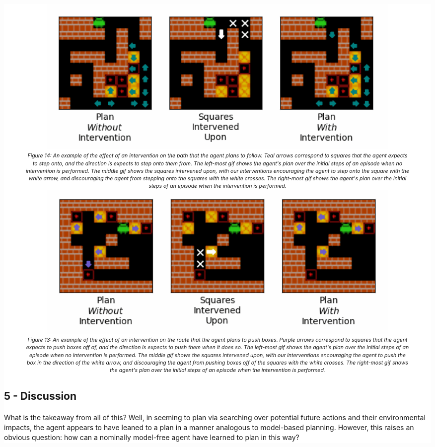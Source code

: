 <div style="text-align: center;">
  <img src="/assets/img/projects/planning/interv_ag.gif" style="width: 80%; height: auto;" >
   <p style="font-size: 0.75em; font-style: italic; text-align: center; width: 90%; margin: 0 auto;">
  Figure 14: An example of the effect of an intervention on the path that the agent plans to follow. Teal arrows correspond to squares that the agent expects to step onto, and the direction is expects to step onto them from. The left-most gif shows the agent's plan over the initial steps of an episode when no intervention is performed. The middle gif shows the squares intervened upon, with our interventions encouraging the agent to step onto the square with the white arrow, and discouraging the agent from stepping onto the squares with the white crosses. The right-most gif shows the agent's plan over the initial steps of an episode when the intervention is performed.
  </p>
</div>

<div style="text-align: center;">
  <img src="/assets/img/projects/planning/interv_box.gif" style="width: 80%; height: auto;" >
   <p style="font-size: 0.75em; font-style: italic; text-align: center; width: 90%; margin: 0 auto;">
  Figure 13: An example of the effect of an intervention on the route that the agent plans to push boxes. Purple arrows correspond to squares that the agent expects to push boxes off of, and the direction is expects to push them when it does so. The left-most gif shows the agent's plan over the initial steps of an episode when no intervention is performed. The middle gif shows the squares intervened upon, with our interventions encouraging the agent to push the box in the direction of the white arrow, and discouraging the agent from pushing boxes off of the squares with the white crosses. The right-most gif shows the agent's plan over the initial steps of an episode when the intervention is performed.
  </p>
</div>

## 5 - Discussion
What is the takeaway from all of this? Well, in seeming to plan via searching over potential future actions and their environmental impacts, the agent appears to have leaned to a plan in a manner analogous to model-based planning. However, this raises an obvious question: how can a nominally model-free agent have learned to plan in this way? 
